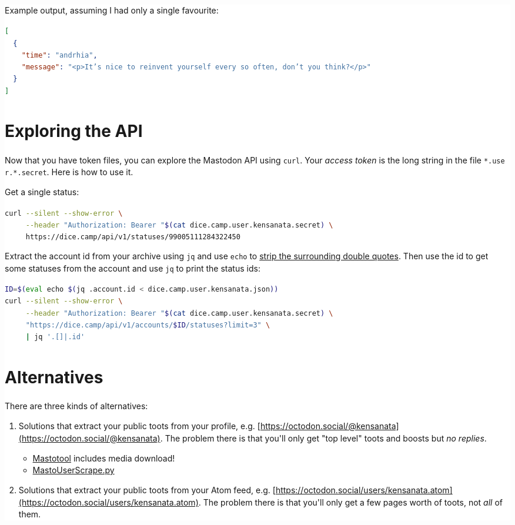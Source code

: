 Example output, assuming I had only a single favourite:

```json
[
  {
    "time": "andrhia",
    "message": "<p>It’s nice to reinvent yourself every so often, don’t you think?</p>"
  }
]
```

# Exploring the API

Now that you have token files, you can explore the Mastodon API using
`curl`. Your *access token* is the long string in the file
`*.user.*.secret`. Here is how to use it.

Get a single status:

```sh
curl --silent --show-error \
     --header "Authorization: Bearer "$(cat dice.camp.user.kensanata.secret) \
     https://dice.camp/api/v1/statuses/99005111284322450
```

Extract the account id from your archive using `jq` and use `echo` to
[strip the surrounding double quotes](https://stackoverflow.com/a/24358387/534893).
Then use the id to get some statuses from the account and use `jq` to
print the status ids:

```sh
ID=$(eval echo $(jq .account.id < dice.camp.user.kensanata.json))
curl --silent --show-error \
     --header "Authorization: Bearer "$(cat dice.camp.user.kensanata.secret) \
     "https://dice.camp/api/v1/accounts/$ID/statuses?limit=3" \
     | jq '.[]|.id'
```

# Alternatives

There are three kinds of alternatives:

1. Solutions that extract your public toots from your profile, e.g.
   [https://octodon.social/@kensanata](https://octodon.social/@kensanata).
   The problem there is that you'll only get "top level" toots and
   boosts but *no replies*.

    * [Mastotool](https://mdhughes.tech/mastotool/) includes media
      download!
    * [MastoUserScrape.py](https://gist.github.com/FlyMyPG/2e9d4532453182ada0da78e74980193b)

2. Solutions that extract your public toots from your Atom feed, e.g.
   [https://octodon.social/users/kensanata.atom](https://octodon.social/users/kensanata.atom).
   The problem there is that you'll only get a few pages worth of
   toots, not *all* of them.
